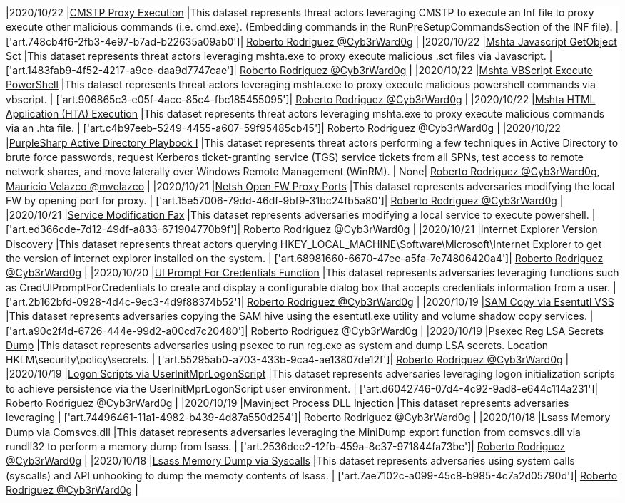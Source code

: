 |2020/10/22 |[CMSTP Proxy Execution](https://securitydatasets.com/notebooks/atomic/windows/defense_evasion/SDWIN-201022015432.html) |This dataset represents threat actors leveraging CMSTP to execute an Inf file to proxy execute other malicious commands (i.e. cmd.exe). (Embedding commands in the RunPreSetupCommandsSection of the INF file). | ['art.748cb4f6-2fb3-4e97-b7ad-b22635a09ab0']|  [Roberto Rodriguez @Cyb3rWard0g](http://twitter.com/Cyb3rWard0g) |
|2020/10/22 |[Mshta Javascript GetObject Sct](https://securitydatasets.com/notebooks/atomic/windows/defense_evasion/SDWIN-201022022144.html) |This dataset represents threat actors leveraging mshta.exe to proxy execute malicious .sct files via Javascript. | ['art.1483fab9-4f52-4217-a9ce-daa9d7747cae']|  [Roberto Rodriguez @Cyb3rWard0g](http://twitter.com/Cyb3rWard0g) |
|2020/10/22 |[Mshta VBScript Execute PowerShell](https://securitydatasets.com/notebooks/atomic/windows/defense_evasion/SDWIN-201022025808.html) |This dataset represents threat actors leveraging mshta.exe to proxy execute malicious powershell commands via vbscript. | ['art.906865c3-e05f-4acc-85c4-fbc185455095']|  [Roberto Rodriguez @Cyb3rWard0g](http://twitter.com/Cyb3rWard0g) |
|2020/10/22 |[Mshta HTML Application (HTA) Execution](https://securitydatasets.com/notebooks/atomic/windows/defense_evasion/SDWIN-201022035214.html) |This dataset represents threat actors leveraging mshta.exe to proxy execute malicious commands via an .hta file. | ['art.c4b97eeb-5249-4455-a607-59f95485cb45']|  [Roberto Rodriguez @Cyb3rWard0g](http://twitter.com/Cyb3rWard0g) |
|2020/10/22 |[PurpleSharp Active Directory Playbook I](https://securitydatasets.com/notebooks/atomic/windows/credential_access/SDWIN-201022042947.html) |This dataset represents threat actors performing a few techniques in Active Directory to brute force passwords, request Kerberos ticket-granting service (TGS) service tickets from all SPNs, test access to remote network shares, and move laterally over Windows Remote Management (WinRM). | None|  [Roberto Rodriguez @Cyb3rWard0g](http://twitter.com/Cyb3rWard0g),  [Mauricio Velazco @mvelazco](http://twitter.com/mvelazco) |
|2020/10/21 |[Netsh Open FW Proxy Ports](https://securitydatasets.com/notebooks/atomic/windows/defense_evasion/SDWIN-201021001911.html) |This dataset represents adversaries modifying the local FW by opening port for proxy. | ['art.15e57006-79dd-46df-9bf9-31bc24fb5a80']|  [Roberto Rodriguez @Cyb3rWard0g](http://twitter.com/Cyb3rWard0g) |
|2020/10/21 |[Service Modification Fax](https://securitydatasets.com/notebooks/atomic/windows/persistence/SDWIN-201021204544.html) |This dataset represents adversaries modifying a local service to execute powershell. | ['art.ed366cde-7d12-49df-a833-671904770b9f']|  [Roberto Rodriguez @Cyb3rWard0g](http://twitter.com/Cyb3rWard0g) |
|2020/10/21 |[Internet Explorer Version Discovery](https://securitydatasets.com/notebooks/atomic/windows/discovery/SDWIN-201021232814.html) |This dataset represents threat actors querying HKEY_LOCAL_MACHINE\Software\Microsoft\Internet Explorer to get the version of internet explorer installed on the system. | ['art.68981660-6670-47ee-a5fa-7e74806420a4']|  [Roberto Rodriguez @Cyb3rWard0g](http://twitter.com/Cyb3rWard0g) |
|2020/10/20 |[UI Prompt For Credentials Function](https://securitydatasets.com/notebooks/atomic/windows/credential_access/SDWIN-201020013208.html) |This dataset represents adversaries leveraging functions such as CredUIPromptForCredentials to create and display a configurable dialog box that accepts credentials information from a user. | ['art.2b162bfd-0928-4d4c-9ec3-4d9f88374b52']|  [Roberto Rodriguez @Cyb3rWard0g](http://twitter.com/Cyb3rWard0g) |
|2020/10/19 |[SAM Copy via Esentutl VSS](https://securitydatasets.com/notebooks/atomic/windows/credential_access/SDWIN-201019002900.html) |This dataset represents adversaries copying the SAM hive using the esentutl.exe utility and volume shadow copy services. | ['art.a90c2f4d-6726-444e-99d2-a00cd7c20480']|  [Roberto Rodriguez @Cyb3rWard0g](http://twitter.com/Cyb3rWard0g) |
|2020/10/19 |[Psexec Reg LSA Secrets Dump](https://securitydatasets.com/notebooks/atomic/windows/credential_access/SDWIN-201019033054.html) |This dataset represents adversaries using psexec to run reg.exe as system and dump LSA secrets. Location HKLM\security\policy\secrets. | ['art.55295ab0-a703-433b-9ca4-ae13807de12f']|  [Roberto Rodriguez @Cyb3rWard0g](http://twitter.com/Cyb3rWard0g) |
|2020/10/19 |[Logon Scripts via UserInitMprLogonScript](https://securitydatasets.com/notebooks/atomic/windows/persistence/SDWIN-201019224718.html) |This dataset represents adversaries leveraging logon initialization scripts to achieve persistence via the UserInitMprLogonScript user environment. | ['art.d6042746-07d4-4c92-9ad8-e644c114a231']|  [Roberto Rodriguez @Cyb3rWard0g](http://twitter.com/Cyb3rWard0g) |
|2020/10/19 |[Mavinject Process DLL Injection](https://securitydatasets.com/notebooks/atomic/windows/privilege_escalation/SDWIN-201019232515.html) |This dataset represents adversaries leveraging | ['art.74496461-11a1-4982-b439-4d87a550d254']|  [Roberto Rodriguez @Cyb3rWard0g](http://twitter.com/Cyb3rWard0g) |
|2020/10/18 |[Lsass Memory Dump via Comsvcs.dll](https://securitydatasets.com/notebooks/atomic/windows/credential_access/SDWIN-201018195009.html) |This dataset represents adversaries leveraging the MiniDump export function from comsvcs.dll via rundll32 to perform a memory dump from lsass. | ['art.2536dee2-12fb-459a-8c37-971844fa73be']|  [Roberto Rodriguez @Cyb3rWard0g](http://twitter.com/Cyb3rWard0g) |
|2020/10/18 |[Lsass Memory Dump via Syscalls](https://securitydatasets.com/notebooks/atomic/windows/credential_access/SDWIN-201018225619.html) |This dataset represents adversaries using system calls (syscalls) and API unhooking to dump the memoty contents of lsass. | ['art.7ae7102c-a099-45c8-b985-4c7a2d05790d']|  [Roberto Rodriguez @Cyb3rWard0g](http://twitter.com/Cyb3rWard0g) |